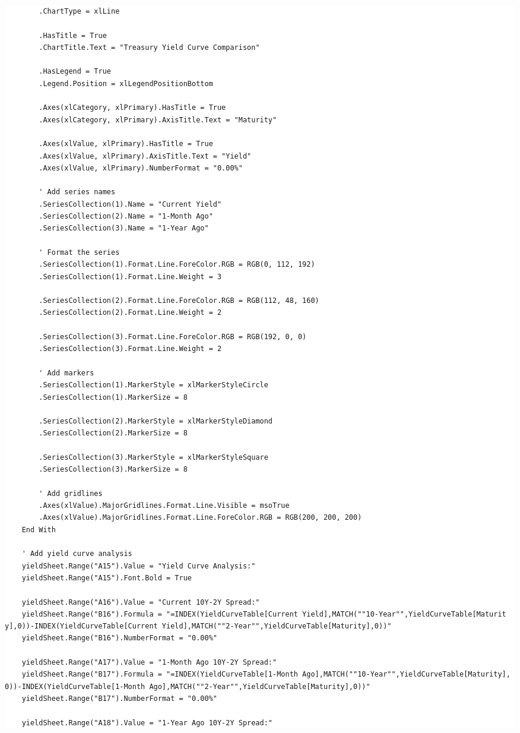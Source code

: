```excel
        .ChartType = xlLine
        
        .HasTitle = True
        .ChartTitle.Text = "Treasury Yield Curve Comparison"
        
        .HasLegend = True
        .Legend.Position = xlLegendPositionBottom
        
        .Axes(xlCategory, xlPrimary).HasTitle = True
        .Axes(xlCategory, xlPrimary).AxisTitle.Text = "Maturity"
        
        .Axes(xlValue, xlPrimary).HasTitle = True
        .Axes(xlValue, xlPrimary).AxisTitle.Text = "Yield"
        .Axes(xlValue, xlPrimary).NumberFormat = "0.00%"
        
        ' Add series names
        .SeriesCollection(1).Name = "Current Yield"
        .SeriesCollection(2).Name = "1-Month Ago"
        .SeriesCollection(3).Name = "1-Year Ago"
        
        ' Format the series
        .SeriesCollection(1).Format.Line.ForeColor.RGB = RGB(0, 112, 192)
        .SeriesCollection(1).Format.Line.Weight = 3
        
        .SeriesCollection(2).Format.Line.ForeColor.RGB = RGB(112, 48, 160)
        .SeriesCollection(2).Format.Line.Weight = 2
        
        .SeriesCollection(3).Format.Line.ForeColor.RGB = RGB(192, 0, 0)
        .SeriesCollection(3).Format.Line.Weight = 2
        
        ' Add markers
        .SeriesCollection(1).MarkerStyle = xlMarkerStyleCircle
        .SeriesCollection(1).MarkerSize = 8
        
        .SeriesCollection(2).MarkerStyle = xlMarkerStyleDiamond
        .SeriesCollection(2).MarkerSize = 8
        
        .SeriesCollection(3).MarkerStyle = xlMarkerStyleSquare
        .SeriesCollection(3).MarkerSize = 8
        
        ' Add gridlines
        .Axes(xlValue).MajorGridlines.Format.Line.Visible = msoTrue
        .Axes(xlValue).MajorGridlines.Format.Line.ForeColor.RGB = RGB(200, 200, 200)
    End With
    
    ' Add yield curve analysis
    yieldSheet.Range("A15").Value = "Yield Curve Analysis:"
    yieldSheet.Range("A15").Font.Bold = True
    
    yieldSheet.Range("A16").Value = "Current 10Y-2Y Spread:"
    yieldSheet.Range("B16").Formula = "=INDEX(YieldCurveTable[Current Yield],MATCH(""10-Year"",YieldCurveTable[Maturity],0))-INDEX(YieldCurveTable[Current Yield],MATCH(""2-Year"",YieldCurveTable[Maturity],0))"
    yieldSheet.Range("B16").NumberFormat = "0.00%"
    
    yieldSheet.Range("A17").Value = "1-Month Ago 10Y-2Y Spread:"
    yieldSheet.Range("B17").Formula = "=INDEX(YieldCurveTable[1-Month Ago],MATCH(""10-Year"",YieldCurveTable[Maturity],0))-INDEX(YieldCurveTable[1-Month Ago],MATCH(""2-Year"",YieldCurveTable[Maturity],0))"
    yieldSheet.Range("B17").NumberFormat = "0.00%"
    
    yieldSheet.Range("A18").Value = "1-Year Ago 10Y-2Y Spread:"
```